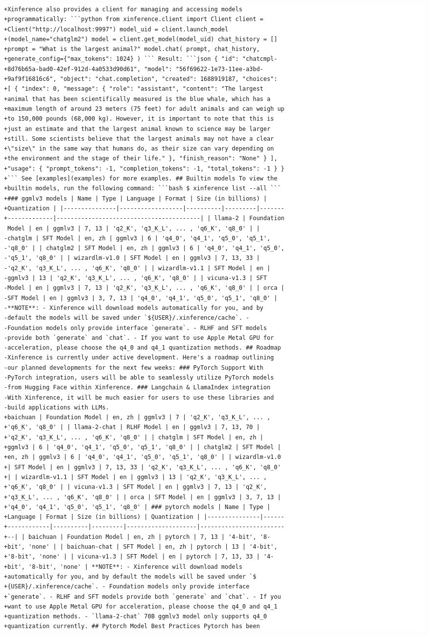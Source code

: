 ```
+Xinference also provides a client for managing and accessing models
+programmatically: ```python from xinference.client import Client client =
+Client("http://localhost:9997") model_uid = client.launch_model
+(model_name="chatglm2") model = client.get_model(model_uid) chat_history = []
+prompt = "What is the largest animal?" model.chat( prompt, chat_history,
+generate_config={"max_tokens": 1024} ) ``` Result: ```json { "id": "chatcmpl-
+8d76b65a-bad0-42ef-912d-4a0533d90d61", "model": "56f69622-1e73-11ee-a3bd-
+9af9f16816c6", "object": "chat.completion", "created": 1688919187, "choices":
+[ { "index": 0, "message": { "role": "assistant", "content": "The largest
+animal that has been scientifically measured is the blue whale, which has a
+maximum length of around 23 meters (75 feet) for adult animals and can weigh up
+to 150,000 pounds (68,000 kg). However, it is important to note that this is
+just an estimate and that the largest animal known to science may be larger
+still. Some scientists believe that the largest animals may not have a clear
+\"size\" in the same way that humans do, as their size can vary depending on
+the environment and the stage of their life." }, "finish_reason": "None" } ],
+"usage": { "prompt_tokens": -1, "completion_tokens": -1, "total_tokens": -1 } }
+``` See [examples](examples) for more examples. ## Builtin models To view the
+builtin models, run the following command: ```bash $ xinference list --all ```
+### ggmlv3 models | Name | Type | Language | Format | Size (in billions) |
+Quantization | |---------------|------------------|----------|---------|-------
+-------------|-----------------------------------------| | llama-2 | Foundation
 Model | en | ggmlv3 | 7, 13 | 'q2_K', 'q3_K_L', ... , 'q6_K', 'q8_0' | |
-chatglm | SFT Model | en, zh | ggmlv3 | 6 | 'q4_0', 'q4_1', 'q5_0', 'q5_1',
-'q8_0' | | chatglm2 | SFT Model | en, zh | ggmlv3 | 6 | 'q4_0', 'q4_1', 'q5_0',
-'q5_1', 'q8_0' | | wizardlm-v1.0 | SFT Model | en | ggmlv3 | 7, 13, 33 |
-'q2_K', 'q3_K_L', ... , 'q6_K', 'q8_0' | | wizardlm-v1.1 | SFT Model | en |
-ggmlv3 | 13 | 'q2_K', 'q3_K_L', ... , 'q6_K', 'q8_0' | | vicuna-v1.3 | SFT
-Model | en | ggmlv3 | 7, 13 | 'q2_K', 'q3_K_L', ... , 'q6_K', 'q8_0' | | orca |
-SFT Model | en | ggmlv3 | 3, 7, 13 | 'q4_0', 'q4_1', 'q5_0', 'q5_1', 'q8_0' |
-**NOTE**: - Xinference will download models automatically for you, and by
-default the models will be saved under `${USER}/.xinference/cache`. -
-Foundation models only provide interface `generate`. - RLHF and SFT models
-provide both `generate` and `chat`. - If you want to use Apple Metal GPU for
-acceleration, please choose the q4_0 and q4_1 quantization methods. ## Roadmap
-Xinference is currently under active development. Here's a roadmap outlining
-our planned developments for the next few weeks: ### PyTorch Support With
-PyTorch integration, users will be able to seamlessly utilize PyTorch models
-from Hugging Face within Xinference. ### Langchain & LlamaIndex integration
-With Xinference, it will be much easier for users to use these libraries and
-build applications with LLMs.
+baichuan | Foundation Model | en, zh | ggmlv3 | 7 | 'q2_K', 'q3_K_L', ... ,
+'q6_K', 'q8_0' | | llama-2-chat | RLHF Model | en | ggmlv3 | 7, 13, 70 |
+'q2_K', 'q3_K_L', ... , 'q6_K', 'q8_0' | | chatglm | SFT Model | en, zh |
+ggmlv3 | 6 | 'q4_0', 'q4_1', 'q5_0', 'q5_1', 'q8_0' | | chatglm2 | SFT Model |
+en, zh | ggmlv3 | 6 | 'q4_0', 'q4_1', 'q5_0', 'q5_1', 'q8_0' | | wizardlm-v1.0
+| SFT Model | en | ggmlv3 | 7, 13, 33 | 'q2_K', 'q3_K_L', ... , 'q6_K', 'q8_0'
+| | wizardlm-v1.1 | SFT Model | en | ggmlv3 | 13 | 'q2_K', 'q3_K_L', ... ,
+'q6_K', 'q8_0' | | vicuna-v1.3 | SFT Model | en | ggmlv3 | 7, 13 | 'q2_K',
+'q3_K_L', ... , 'q6_K', 'q8_0' | | orca | SFT Model | en | ggmlv3 | 3, 7, 13 |
+'q4_0', 'q4_1', 'q5_0', 'q5_1', 'q8_0' | ### pytorch models | Name | Type |
+Language | Format | Size (in billions) | Quantization | |---------------|------
+------------|----------|---------|--------------------|------------------------
+--| | baichuan | Foundation Model | en, zh | pytorch | 7, 13 | '4-bit', '8-
+bit', 'none' | | baichuan-chat | SFT Model | en, zh | pytorch | 13 | '4-bit',
+'8-bit', 'none' | | vicuna-v1.3 | SFT Model | en | pytorch | 7, 13, 33 | '4-
+bit', '8-bit', 'none' | **NOTE**: - Xinference will download models
+automatically for you, and by default the models will be saved under `$
+{USER}/.xinference/cache`. - Foundation models only provide interface
+`generate`. - RLHF and SFT models provide both `generate` and `chat`. - If you
+want to use Apple Metal GPU for acceleration, please choose the q4_0 and q4_1
+quantization methods. - `llama-2-chat` 70B ggmlv3 model only supports q4_0
+quantization currently. ## Pytorch Model Best Practices Pytorch has been
```